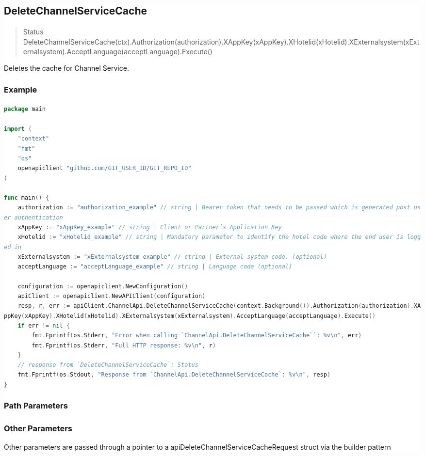 ## DeleteChannelServiceCache

> Status DeleteChannelServiceCache(ctx).Authorization(authorization).XAppKey(xAppKey).XHotelid(xHotelid).XExternalsystem(xExternalsystem).AcceptLanguage(acceptLanguage).Execute()

Deletes the cache for Channel Service.



### Example

```go
package main

import (
    "context"
    "fmt"
    "os"
    openapiclient "github.com/GIT_USER_ID/GIT_REPO_ID"
)

func main() {
    authorization := "authorization_example" // string | Bearer token that needs to be passed which is generated post user authentication
    xAppKey := "xAppKey_example" // string | Client or Partner’s Application Key
    xHotelid := "xHotelid_example" // string | Mandatory parameter to identify the hotel code where the end user is logged in
    xExternalsystem := "xExternalsystem_example" // string | External system code. (optional)
    acceptLanguage := "acceptLanguage_example" // string | Language code (optional)

    configuration := openapiclient.NewConfiguration()
    apiClient := openapiclient.NewAPIClient(configuration)
    resp, r, err := apiClient.ChannelApi.DeleteChannelServiceCache(context.Background()).Authorization(authorization).XAppKey(xAppKey).XHotelid(xHotelid).XExternalsystem(xExternalsystem).AcceptLanguage(acceptLanguage).Execute()
    if err != nil {
        fmt.Fprintf(os.Stderr, "Error when calling `ChannelApi.DeleteChannelServiceCache``: %v\n", err)
        fmt.Fprintf(os.Stderr, "Full HTTP response: %v\n", r)
    }
    // response from `DeleteChannelServiceCache`: Status
    fmt.Fprintf(os.Stdout, "Response from `ChannelApi.DeleteChannelServiceCache`: %v\n", resp)
}
```

### Path Parameters



### Other Parameters

Other parameters are passed through a pointer to a apiDeleteChannelServiceCacheRequest struct via the builder pattern
